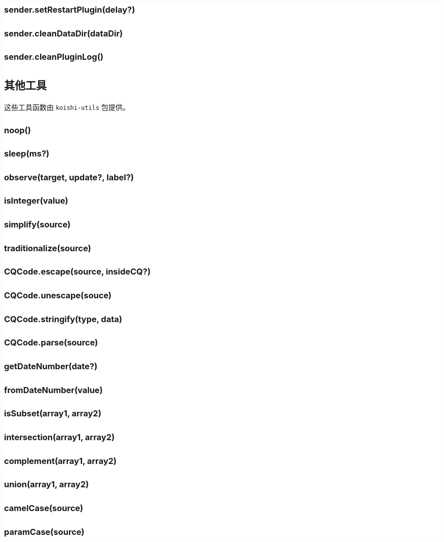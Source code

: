 ### sender.setRestartPlugin(delay?)

### sender.cleanDataDir(dataDir)

### sender.cleanPluginLog()

## 其他工具

这些工具函数由 `koishi-utils` 包提供。

### noop()

### sleep(ms?)

### observe(target, update?, label?)

### isInteger(value)

### simplify(source)

### traditionalize(source)

### CQCode.escape(source, insideCQ?)

### CQCode.unescape(souce)

### CQCode.stringify(type, data)

### CQCode.parse(source)

### getDateNumber(date?)

### fromDateNumber(value)

### isSubset(array1, array2)

### intersection(array1, array2)

### complement(array1, array2)

### union(array1, array2)

### camelCase(source)

### paramCase(source)

